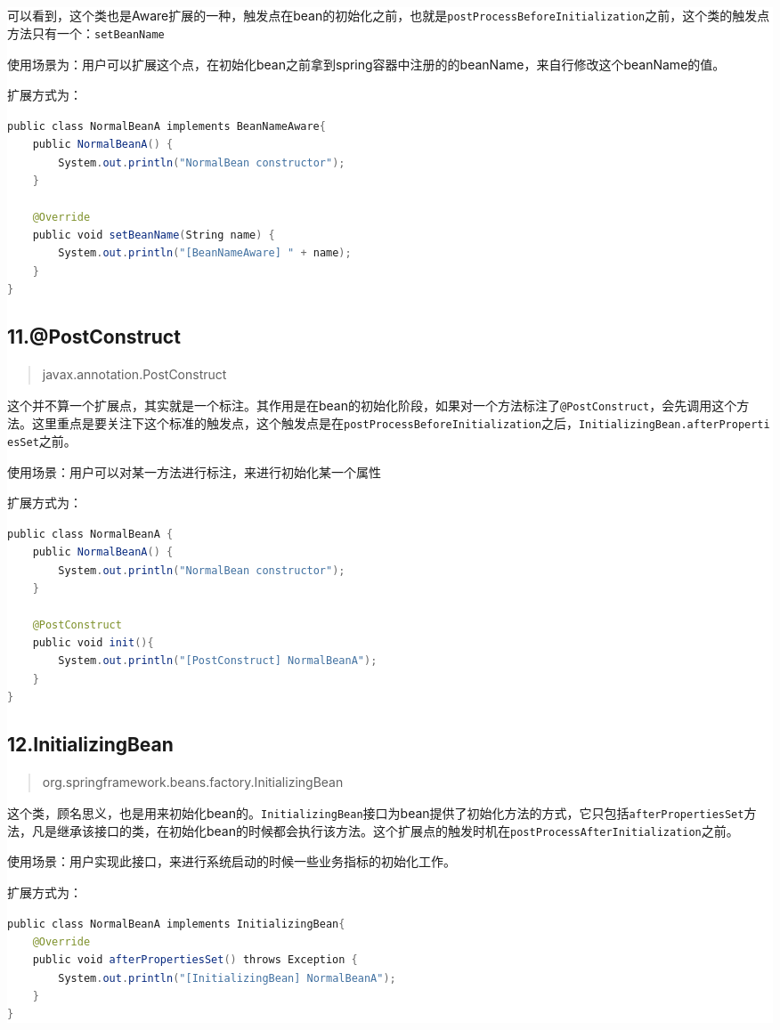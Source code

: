 可以看到，这个类也是Aware扩展的一种，触发点在bean的初始化之前，也就是`postProcessBeforeInitialization`之前，这个类的触发点方法只有一个：`setBeanName`

使用场景为：用户可以扩展这个点，在初始化bean之前拿到spring容器中注册的的beanName，来自行修改这个beanName的值。

扩展方式为：
```java
public class NormalBeanA implements BeanNameAware{  
    public NormalBeanA() {  
        System.out.println("NormalBean constructor");  
    }  
  
    @Override  
    public void setBeanName(String name) {  
        System.out.println("[BeanNameAware] " + name);  
    }  
}
```

## 11.@PostConstruct

> javax.annotation.PostConstruct

这个并不算一个扩展点，其实就是一个标注。其作用是在bean的初始化阶段，如果对一个方法标注了`@PostConstruct`，会先调用这个方法。这里重点是要关注下这个标准的触发点，这个触发点是在`postProcessBeforeInitialization`之后，`InitializingBean.afterPropertiesSet`之前。

使用场景：用户可以对某一方法进行标注，来进行初始化某一个属性

扩展方式为：
```java
public class NormalBeanA {  
    public NormalBeanA() {  
        System.out.println("NormalBean constructor");  
    }  
  
    @PostConstruct  
    public void init(){  
        System.out.println("[PostConstruct] NormalBeanA");  
    }  
}
```

## 12.InitializingBean

> org.springframework.beans.factory.InitializingBean

这个类，顾名思义，也是用来初始化bean的。`InitializingBean`接口为bean提供了初始化方法的方式，它只包括`afterPropertiesSet`方法，凡是继承该接口的类，在初始化bean的时候都会执行该方法。这个扩展点的触发时机在`postProcessAfterInitialization`之前。

使用场景：用户实现此接口，来进行系统启动的时候一些业务指标的初始化工作。

扩展方式为：
```java
public class NormalBeanA implements InitializingBean{  
    @Override  
    public void afterPropertiesSet() throws Exception {  
        System.out.println("[InitializingBean] NormalBeanA");  
    }  
}
```
